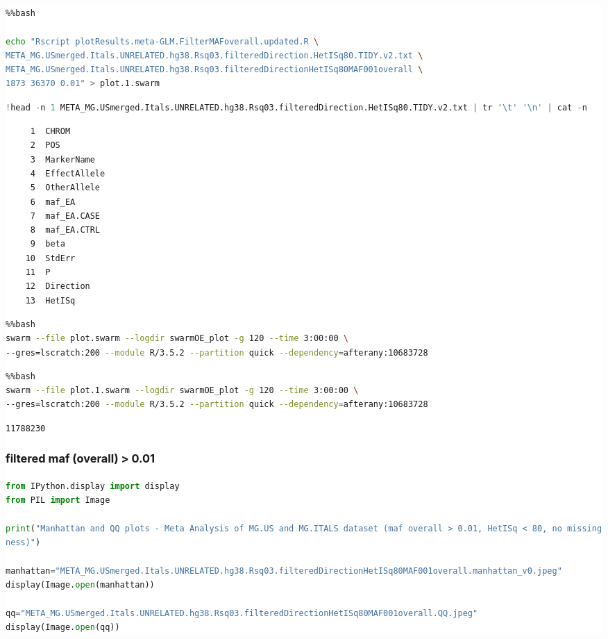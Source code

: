 
```bash
%%bash

echo "Rscript plotResults.meta-GLM.FilterMAFoverall.updated.R \
META_MG.USmerged.Itals.UNRELATED.hg38.Rsq03.filteredDirection.HetISq80.TIDY.v2.txt \
META_MG.USmerged.Itals.UNRELATED.hg38.Rsq03.filteredDirectionHetISq80MAF001overall \
1873 36370 0.01" > plot.1.swarm

```


```python
!head -n 1 META_MG.USmerged.Itals.UNRELATED.hg38.Rsq03.filteredDirection.HetISq80.TIDY.v2.txt | tr '\t' '\n' | cat -n
```

         1	CHROM
         2	POS
         3	MarkerName
         4	EffectAllele
         5	OtherAllele
         6	maf_EA
         7	maf_EA.CASE
         8	maf_EA.CTRL
         9	beta
        10	StdErr
        11	P
        12	Direction
        13	HetISq



```bash
%%bash
swarm --file plot.swarm --logdir swarmOE_plot -g 120 --time 3:00:00 \
--gres=lscratch:200 --module R/3.5.2 --partition quick --dependency=afterany:10683728
```


```bash
%%bash
swarm --file plot.1.swarm --logdir swarmOE_plot -g 120 --time 3:00:00 \
--gres=lscratch:200 --module R/3.5.2 --partition quick --dependency=afterany:10683728
```

    11788230


### filtered maf (overall) > 0.01


```python
from IPython.display import display
from PIL import Image

print("Manhattan and QQ plots - Meta Analysis of MG.US and MG.ITALS dataset (maf overall > 0.01, HetISq < 80, no missingness)")

manhattan="META_MG.USmerged.Itals.UNRELATED.hg38.Rsq03.filteredDirectionHetISq80MAF001overall.manhattan_v0.jpeg"
display(Image.open(manhattan))

qq="META_MG.USmerged.Itals.UNRELATED.hg38.Rsq03.filteredDirectionHetISq80MAF001overall.QQ.jpeg"
display(Image.open(qq))

```
